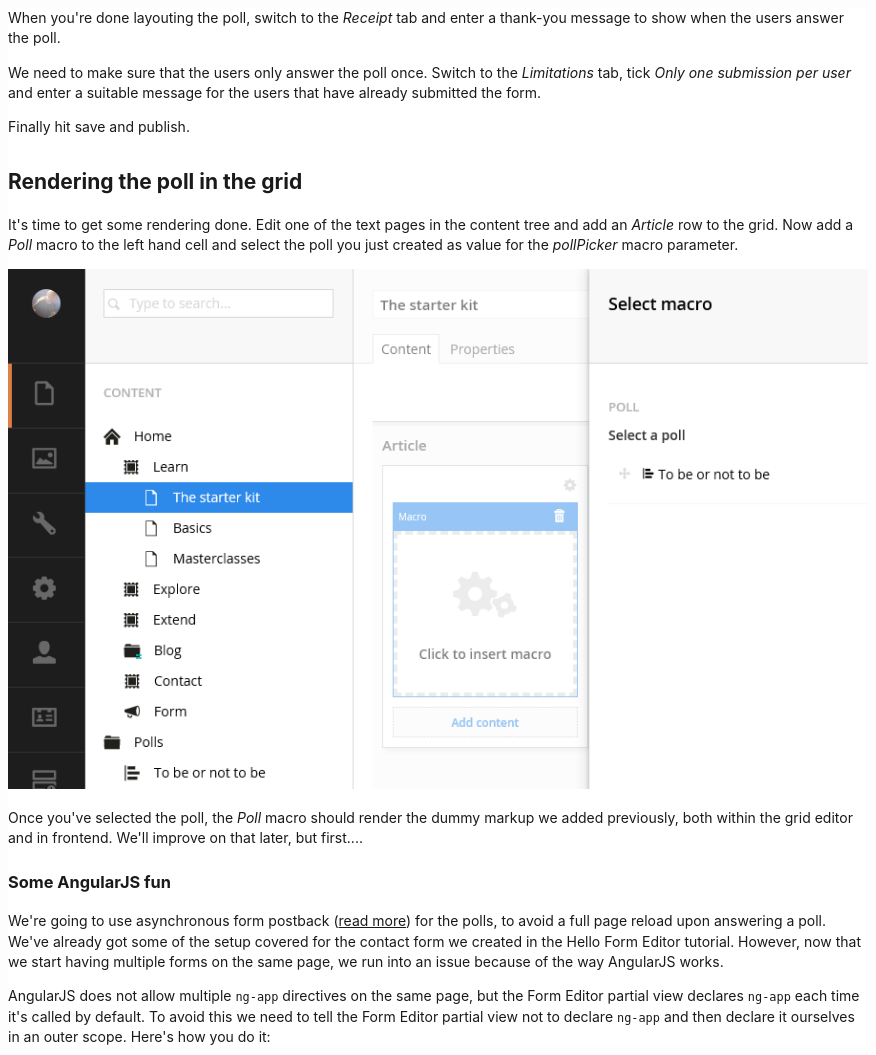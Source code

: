 When you're done layouting the poll, switch to the *Receipt* tab and enter a thank-you message to show when the users answer the poll.

We need to make sure that the users only answer the poll once. Switch to the *Limitations* tab, tick *Only one submission per user* and enter a suitable message for the users that have already submitted the form. 

Finally hit save and publish.

## Rendering the poll in the grid
It's time to get some rendering done. Edit one of the text pages in the content tree and add an *Article* row to the grid. Now add a *Poll* macro to the left hand cell and select the poll you just created as value for the *pollPicker* macro parameter. 

![Add the poll to the grid](img/Poll/select-poll.png)

Once you've selected the poll, the *Poll* macro should render the dummy markup we added previously, both within the grid editor and in frontend. We'll improve on that later, but first....

### Some AngularJS fun
We're going to use asynchronous form postback ([read more](../Docs/render.md)) for the polls, to avoid a full page reload upon answering a poll. We've already got some of the setup covered for the contact form we created in the Hello Form Editor tutorial. However, now that we start having multiple forms on the same page, we run into an issue because of the way AngularJS works.

AngularJS does not allow multiple `ng-app` directives on the same page, but the Form Editor partial view declares `ng-app` each time it's called by default. To avoid this we need to tell the Form Editor partial view not to declare `ng-app` and then declare it ourselves in an outer scope. Here's how you do it:
